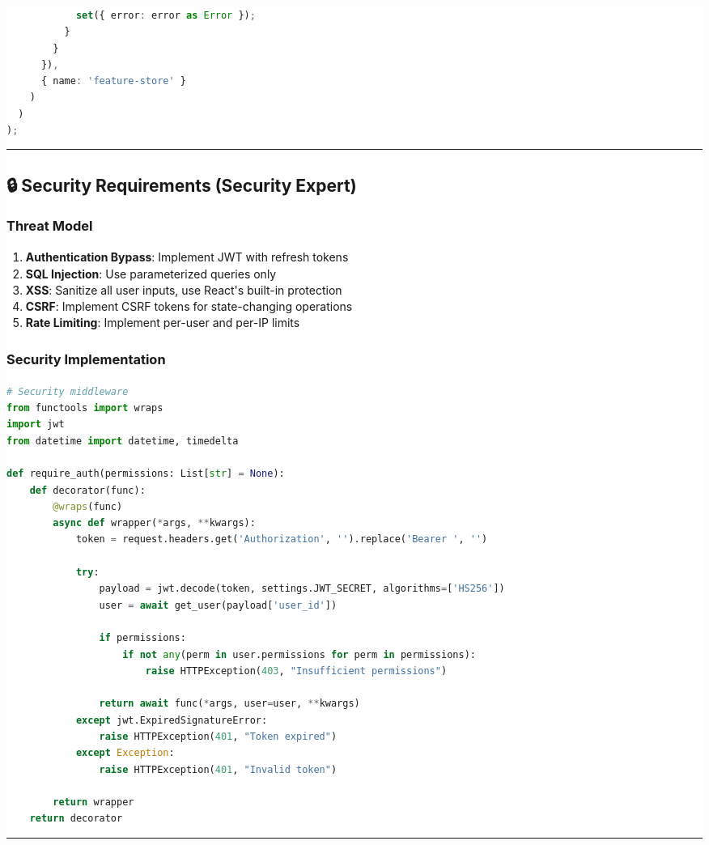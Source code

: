 ```typescript
            set({ error: error as Error });
          }
        }
      }),
      { name: 'feature-store' }
    )
  )
);
```

---

## 🔒 Security Requirements (Security Expert)

### Threat Model
1. **Authentication Bypass**: Implement JWT with refresh tokens
2. **SQL Injection**: Use parameterized queries only
3. **XSS**: Sanitize all user inputs, use React's built-in protection
4. **CSRF**: Implement CSRF tokens for state-changing operations
5. **Rate Limiting**: Implement per-user and per-IP limits

### Security Implementation
```python
# Security middleware
from functools import wraps
import jwt
from datetime import datetime, timedelta

def require_auth(permissions: List[str] = None):
    def decorator(func):
        @wraps(func)
        async def wrapper(*args, **kwargs):
            token = request.headers.get('Authorization', '').replace('Bearer ', '')
            
            try:
                payload = jwt.decode(token, settings.JWT_SECRET, algorithms=['HS256'])
                user = await get_user(payload['user_id'])
                
                if permissions:
                    if not any(perm in user.permissions for perm in permissions):
                        raise HTTPException(403, "Insufficient permissions")
                
                return await func(*args, user=user, **kwargs)
            except jwt.ExpiredSignatureError:
                raise HTTPException(401, "Token expired")
            except Exception:
                raise HTTPException(401, "Invalid token")
        
        return wrapper
    return decorator
```

---
